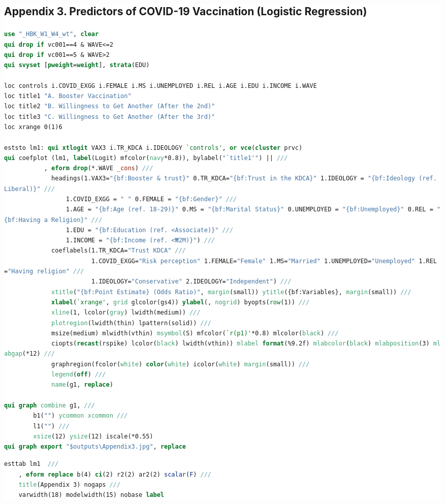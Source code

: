 ## Appendix 3. Predictors of COVID-19 Vaccination (Logistic Regression)


```stata
use "_HBK_W1_W4_wt", clear
qui drop if vc001==4 & WAVE<=2
qui drop if vc001==5 & WAVE>2
qui svyset [pweight=weight], strata(EDU)

loc controls i.COVID_EXGG i.FEMALE i.MS i.UNEMPLOYED i.REL i.AGE i.EDU i.INCOME i.WAVE
loc title1 "A. Booster Vaccination"
loc title2 "B. Willingness to Get Another (After the 2nd)"
loc title3 "C. Willingness to Get Another (After the 3rd)"
loc xrange 0(1)6

eststo lm1: qui xtlogit VAX3 i.TR_KDCA i.IDEOLOGY `controls', or vce(cluster prvc)
qui coefplot (lm1, label(Logit) mfcolor(navy*0.8)), bylabel("`title1'") || ///
           , eform drop(*.WAVE _cons) ///
             headings(1.VAX3="{bf:Booster & trust}" 0.TR_KDCA="{bf:Trust in the KDCA}" 1.IDEOLOGY = "{bf:Ideology (ref. Liberal)}" ///
                 1.COVID_EXGG = " " 0.FEMALE = "{bf:Gender}" ///
                 1.AGE = "{bf:Age (ref. 18-29)}" 0.MS = "{bf:Marital Status}" 0.UNEMPLOYED = "{bf:Unemployed}" 0.REL = "{bf:Having a Religion}" ///
                 1.EDU = "{bf:Education (ref. <Associate)}" ///
                 1.INCOME = "{bf:Income (ref. <₩2M)}") ///
             coeflabels(1.TR_KDCA="Trust KDCA" ///
                        1.COVID_EXGG="Risk perception" 1.FEMALE="Female" 1.MS="Married" 1.UNEMPLOYED="Unemployed" 1.REL="Having religion" ///
                        1.IDEOLOGY="Conservative" 2.IDEOLOGY="Independent") ///
             xtitle("{bf:Point Estimate} (Odds Ratio)", margin(small)) ytitle({bf:Variables}, margin(small)) ///
             xlabel(`xrange', grid glcolor(gs4)) ylabel(, nogrid) byopts(row(1)) ///
             xline(1, lcolor(gray) lwidth(medium)) ///
             plotregion(lwidth(thin) lpattern(solid)) ///
             msize(medium) mlwidth(vthin) msymbol(S) mfcolor(`r(p1)'*0.8) mlcolor(black) ///
             ciopts(recast(rspike) lcolor(black) lwidth(vthin)) mlabel format(%9.2f) mlabcolor(black) mlabposition(3) mlabgap(*12) ///
             graphregion(fcolor(white) color(white) icolor(white) margin(small)) ///
             legend(off) ///
             name(g1, replace)

qui graph combine g1, ///
        b1("") ycommon xcommon ///
        l1("") ///
        xsize(12) ysize(12) iscale(*0.55)
qui graph export "$outputs\Appendix3.jpg", replace
```


```stata
esttab lm1  ///
    , eform replace b(4) ci(2) r2(2) ar2(2) scalar(F) ///
    title(Appendix 3) nogaps ///
    varwidth(18) modelwidth(15) nobase label
```
